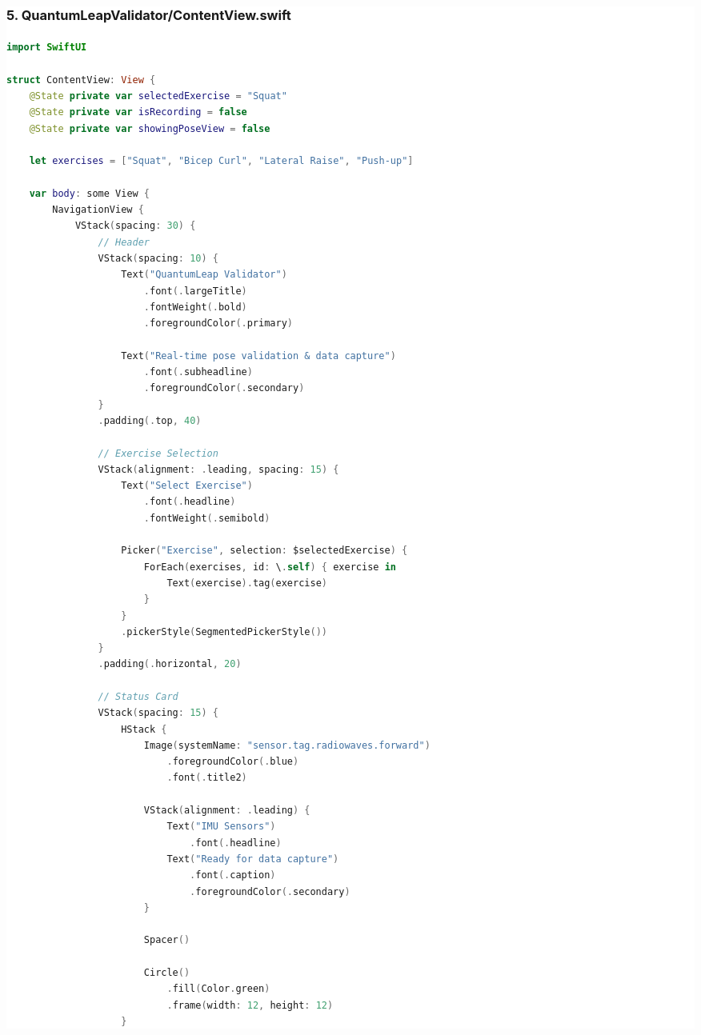 ### 5. QuantumLeapValidator/ContentView.swift
```swift
import SwiftUI

struct ContentView: View {
    @State private var selectedExercise = "Squat"
    @State private var isRecording = false
    @State private var showingPoseView = false
    
    let exercises = ["Squat", "Bicep Curl", "Lateral Raise", "Push-up"]
    
    var body: some View {
        NavigationView {
            VStack(spacing: 30) {
                // Header
                VStack(spacing: 10) {
                    Text("QuantumLeap Validator")
                        .font(.largeTitle)
                        .fontWeight(.bold)
                        .foregroundColor(.primary)
                    
                    Text("Real-time pose validation & data capture")
                        .font(.subheadline)
                        .foregroundColor(.secondary)
                }
                .padding(.top, 40)
                
                // Exercise Selection
                VStack(alignment: .leading, spacing: 15) {
                    Text("Select Exercise")
                        .font(.headline)
                        .fontWeight(.semibold)
                    
                    Picker("Exercise", selection: $selectedExercise) {
                        ForEach(exercises, id: \.self) { exercise in
                            Text(exercise).tag(exercise)
                        }
                    }
                    .pickerStyle(SegmentedPickerStyle())
                }
                .padding(.horizontal, 20)
                
                // Status Card
                VStack(spacing: 15) {
                    HStack {
                        Image(systemName: "sensor.tag.radiowaves.forward")
                            .foregroundColor(.blue)
                            .font(.title2)
                        
                        VStack(alignment: .leading) {
                            Text("IMU Sensors")
                                .font(.headline)
                            Text("Ready for data capture")
                                .font(.caption)
                                .foregroundColor(.secondary)
                        }
                        
                        Spacer()
                        
                        Circle()
                            .fill(Color.green)
                            .frame(width: 12, height: 12)
                    }
```